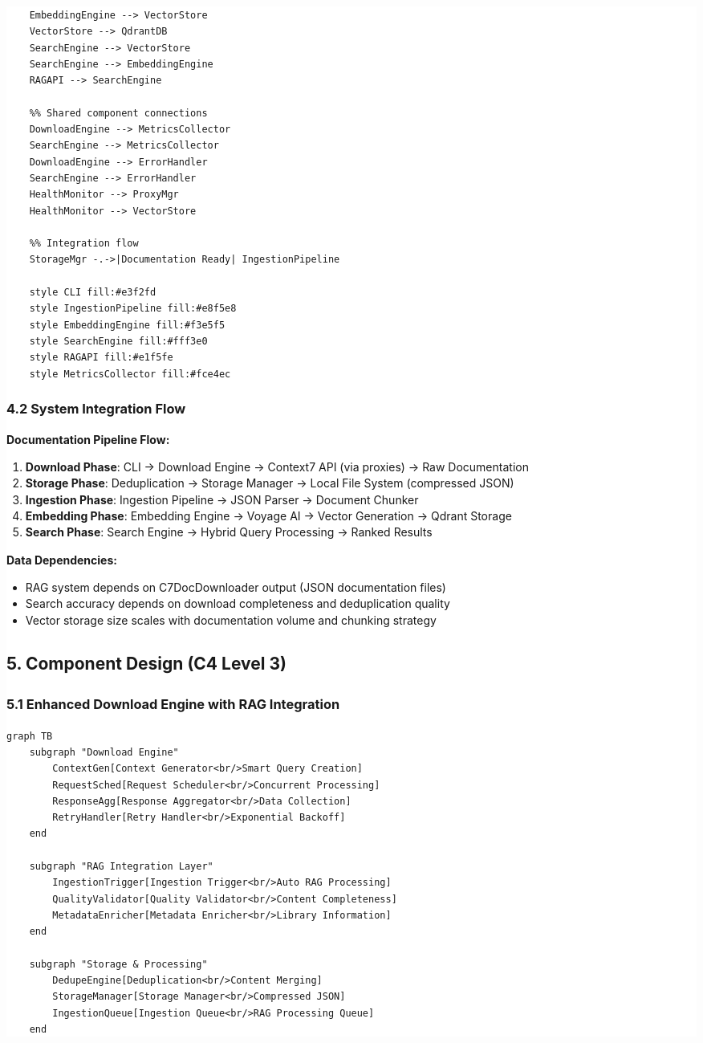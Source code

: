 ```mermaid
    EmbeddingEngine --> VectorStore
    VectorStore --> QdrantDB
    SearchEngine --> VectorStore
    SearchEngine --> EmbeddingEngine
    RAGAPI --> SearchEngine
    
    %% Shared component connections
    DownloadEngine --> MetricsCollector
    SearchEngine --> MetricsCollector
    DownloadEngine --> ErrorHandler
    SearchEngine --> ErrorHandler
    HealthMonitor --> ProxyMgr
    HealthMonitor --> VectorStore
    
    %% Integration flow
    StorageMgr -.->|Documentation Ready| IngestionPipeline
    
    style CLI fill:#e3f2fd
    style IngestionPipeline fill:#e8f5e8
    style EmbeddingEngine fill:#f3e5f5
    style SearchEngine fill:#fff3e0
    style RAGAPI fill:#e1f5fe
    style MetricsCollector fill:#fce4ec
```

### 4.2 System Integration Flow

**Documentation Pipeline Flow:**
1. **Download Phase**: CLI → Download Engine → Context7 API (via proxies) → Raw Documentation
2. **Storage Phase**: Deduplication → Storage Manager → Local File System (compressed JSON)
3. **Ingestion Phase**: Ingestion Pipeline → JSON Parser → Document Chunker
4. **Embedding Phase**: Embedding Engine → Voyage AI → Vector Generation → Qdrant Storage
5. **Search Phase**: Search Engine → Hybrid Query Processing → Ranked Results

**Data Dependencies:**
- RAG system depends on C7DocDownloader output (JSON documentation files)
- Search accuracy depends on download completeness and deduplication quality
- Vector storage size scales with documentation volume and chunking strategy

## 5. Component Design (C4 Level 3)

### 5.1 Enhanced Download Engine with RAG Integration

```mermaid
graph TB
    subgraph "Download Engine"
        ContextGen[Context Generator<br/>Smart Query Creation]
        RequestSched[Request Scheduler<br/>Concurrent Processing]
        ResponseAgg[Response Aggregator<br/>Data Collection]
        RetryHandler[Retry Handler<br/>Exponential Backoff]
    end
    
    subgraph "RAG Integration Layer"
        IngestionTrigger[Ingestion Trigger<br/>Auto RAG Processing]
        QualityValidator[Quality Validator<br/>Content Completeness]
        MetadataEnricher[Metadata Enricher<br/>Library Information]
    end
    
    subgraph "Storage & Processing"
        DedupeEngine[Deduplication<br/>Content Merging]
        StorageManager[Storage Manager<br/>Compressed JSON]
        IngestionQueue[Ingestion Queue<br/>RAG Processing Queue]
    end
```